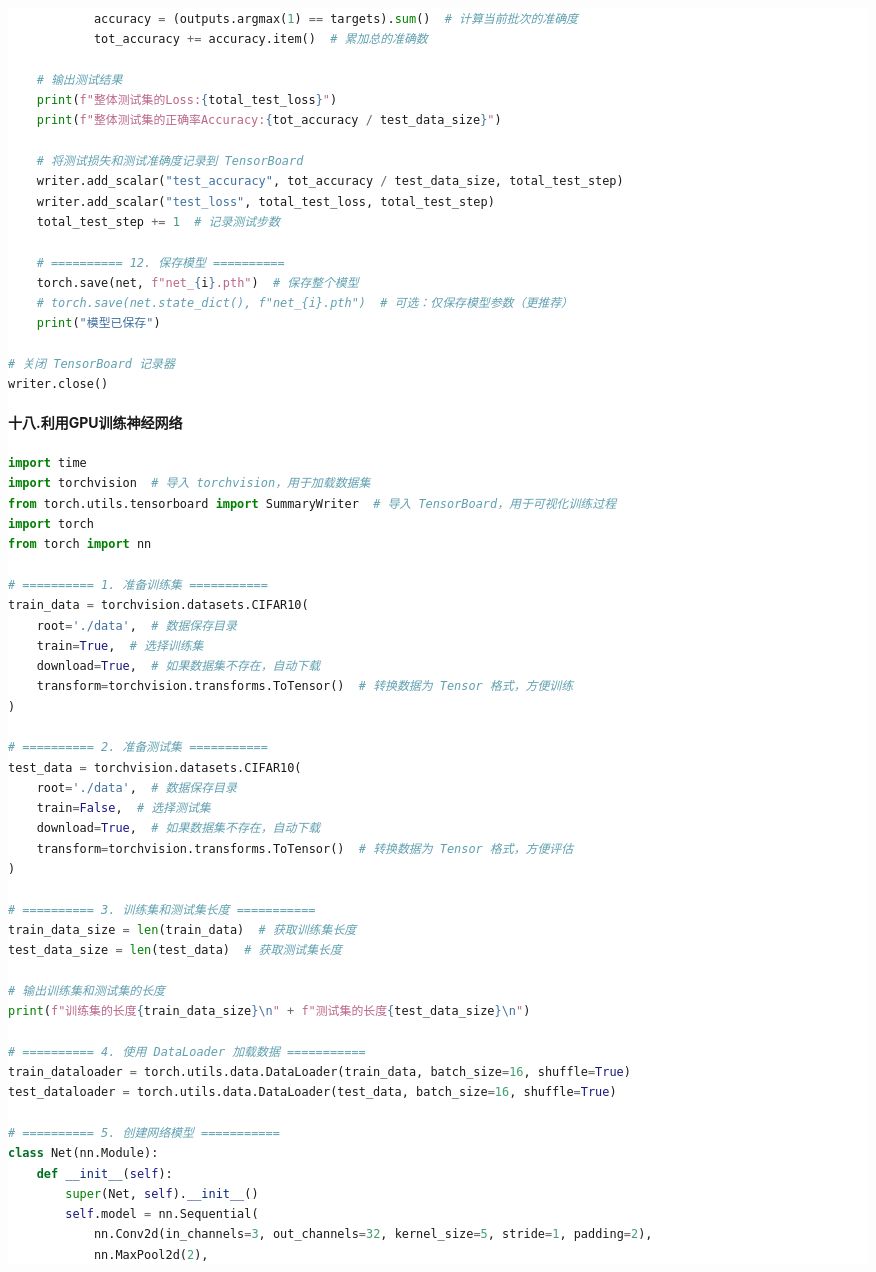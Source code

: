 ```python
            accuracy = (outputs.argmax(1) == targets).sum()  # 计算当前批次的准确度
            tot_accuracy += accuracy.item()  # 累加总的准确数

    # 输出测试结果
    print(f"整体测试集的Loss:{total_test_loss}")
    print(f"整体测试集的正确率Accuracy:{tot_accuracy / test_data_size}")

    # 将测试损失和测试准确度记录到 TensorBoard
    writer.add_scalar("test_accuracy", tot_accuracy / test_data_size, total_test_step)
    writer.add_scalar("test_loss", total_test_loss, total_test_step)
    total_test_step += 1  # 记录测试步数

    # ========== 12. 保存模型 ==========
    torch.save(net, f"net_{i}.pth")  # 保存整个模型
    # torch.save(net.state_dict(), f"net_{i}.pth")  # 可选：仅保存模型参数（更推荐）
    print("模型已保存")

# 关闭 TensorBoard 记录器
writer.close()
```

#### 十八.利用GPU训练神经网络
```python
import time
import torchvision  # 导入 torchvision，用于加载数据集
from torch.utils.tensorboard import SummaryWriter  # 导入 TensorBoard，用于可视化训练过程
import torch
from torch import nn

# ========== 1. 准备训练集 ===========
train_data = torchvision.datasets.CIFAR10(
    root='./data',  # 数据保存目录
    train=True,  # 选择训练集
    download=True,  # 如果数据集不存在，自动下载
    transform=torchvision.transforms.ToTensor()  # 转换数据为 Tensor 格式，方便训练
)

# ========== 2. 准备测试集 ===========
test_data = torchvision.datasets.CIFAR10(
    root='./data',  # 数据保存目录
    train=False,  # 选择测试集
    download=True,  # 如果数据集不存在，自动下载
    transform=torchvision.transforms.ToTensor()  # 转换数据为 Tensor 格式，方便评估
)

# ========== 3. 训练集和测试集长度 ===========
train_data_size = len(train_data)  # 获取训练集长度
test_data_size = len(test_data)  # 获取测试集长度

# 输出训练集和测试集的长度
print(f"训练集的长度{train_data_size}\n" + f"测试集的长度{test_data_size}\n")

# ========== 4. 使用 DataLoader 加载数据 ===========
train_dataloader = torch.utils.data.DataLoader(train_data, batch_size=16, shuffle=True)
test_dataloader = torch.utils.data.DataLoader(test_data, batch_size=16, shuffle=True)

# ========== 5. 创建网络模型 ===========
class Net(nn.Module):
    def __init__(self):
        super(Net, self).__init__()
        self.model = nn.Sequential(
            nn.Conv2d(in_channels=3, out_channels=32, kernel_size=5, stride=1, padding=2),
            nn.MaxPool2d(2),
```